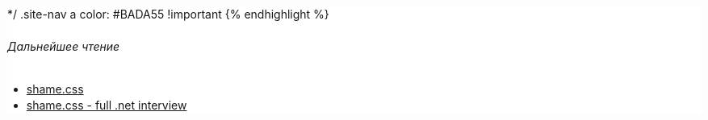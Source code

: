  */
.site-nav a
    color: #BADA55 !important
{% endhighlight %}
  </div>
</div>

###### Дальнейшее чтение

* [shame.css](http://csswizardry.com/2013/04/shame-css/)
* [shame.css - full .net interview](http://csswizardry.com/2013/04/shame-css-full-net-interview/)
